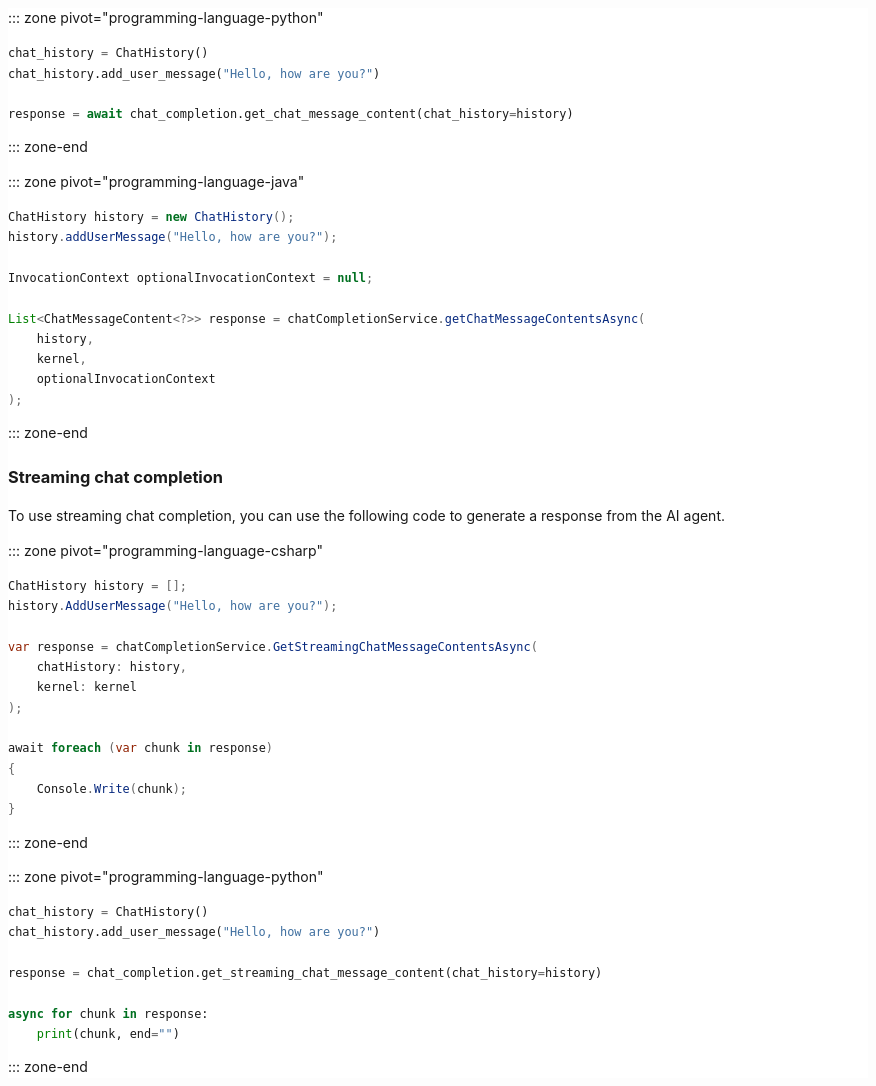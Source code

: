 ::: zone pivot="programming-language-python"
```python
chat_history = ChatHistory()
chat_history.add_user_message("Hello, how are you?")

response = await chat_completion.get_chat_message_content(chat_history=history)
```
::: zone-end

::: zone pivot="programming-language-java"

```java
ChatHistory history = new ChatHistory();
history.addUserMessage("Hello, how are you?");

InvocationContext optionalInvocationContext = null;

List<ChatMessageContent<?>> response = chatCompletionService.getChatMessageContentsAsync(
    history,
    kernel,
    optionalInvocationContext
);
```

::: zone-end

### Streaming chat completion

To use streaming chat completion, you can use the following code to generate a response from the AI agent.

::: zone pivot="programming-language-csharp"
```csharp
ChatHistory history = [];
history.AddUserMessage("Hello, how are you?");

var response = chatCompletionService.GetStreamingChatMessageContentsAsync(
    chatHistory: history,
    kernel: kernel
);

await foreach (var chunk in response)
{
    Console.Write(chunk);
}
```
::: zone-end

::: zone pivot="programming-language-python"
```python
chat_history = ChatHistory()
chat_history.add_user_message("Hello, how are you?")

response = chat_completion.get_streaming_chat_message_content(chat_history=history)

async for chunk in response:
    print(chunk, end="")
```
::: zone-end
